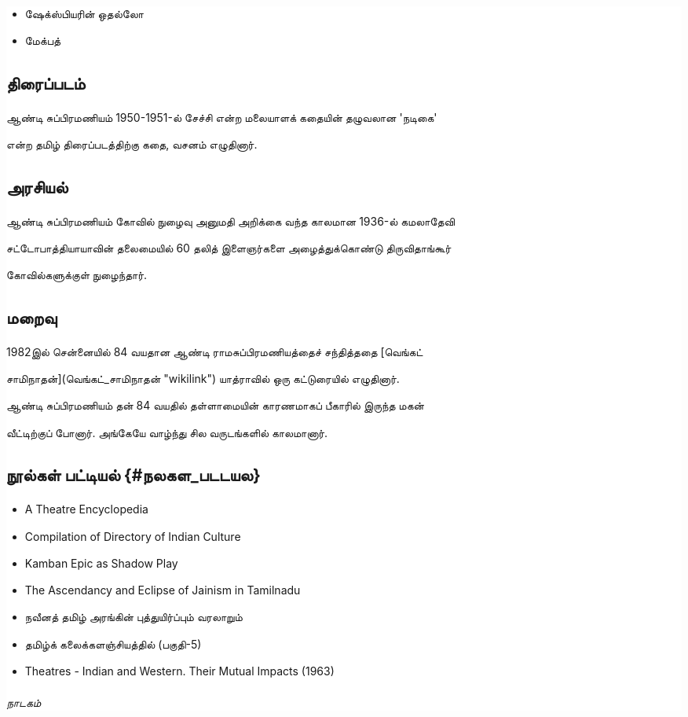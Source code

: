 

-   ஷேக்ஸ்பியரின் ஒதல்லோ

-   மேக்பத்



## திரைப்படம்



ஆண்டி சுப்பிரமணியம் 1950-1951-ல் சேச்சி என்ற மலையாளக் கதையின் தழுவலான 'நடிகை'

என்ற தமிழ் திரைப்படத்திற்கு கதை, வசனம் எழுதினார்.



## அரசியல்



ஆண்டி சுப்பிரமணியம் கோவில் நுழைவு அனுமதி அறிக்கை வந்த காலமான 1936-ல் கமலாதேவி

சட்டோபாத்தியாயாவின் தலைமையில் 60 தலித் இளைஞர்களை அழைத்துக்கொண்டு திருவிதாங்கூர்

கோவில்களுக்குள் நுழைந்தார்.



## மறைவு



1982இல் சென்னையில் 84 வயதான ஆண்டி ராமசுப்பிரமணியத்தைச் சந்தித்ததை [வெங்கட்

சாமிநாதன்](வெங்கட்_சாமிநாதன் "wikilink") யாத்ராவில் ஒரு கட்டுரையில் எழுதினார்.

ஆண்டி சுப்பிரமணியம் தன் 84 வயதில் தள்ளாமையின் காரணமாகப் பீகாரில் இருந்த மகன்

வீட்டிற்குப் போனார். அங்கேயே வாழ்ந்து சில வருடங்களில் காலமானார்.



## நூல்கள் பட்டியல் {#நலகள_படடயல}



-   A Theatre Encyclopedia

-   Compilation of Directory of Indian Culture

-   Kamban Epic as Shadow Play

-   The Ascendancy and Eclipse of Jainism in Tamilnadu

-   நவீனத் தமிழ் அரங்கின் புத்துயிர்ப்பும் வரலாறும்

-   தமிழ்க் கலைக்களஞ்சியத்தில் (பகுதி-5)

-   Theatres - Indian and Western. Their Mutual Impacts (1963)



###### நாடகம்
